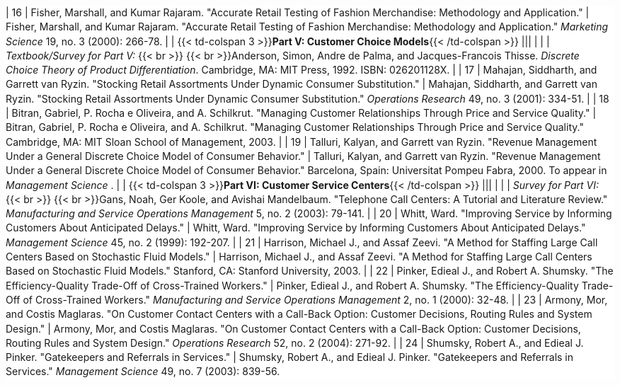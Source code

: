 | 16 | Fisher, Marshall, and Kumar Rajaram. "Accurate Retail Testing of Fashion Merchandise: Methodology and Application." | Fisher, Marshall, and Kumar Rajaram. "Accurate Retail Testing of Fashion Merchandise: Methodology and Application." _Marketing Science_ 19, no. 3 (2000): 266-78. |
| {{< td-colspan 3 >}}**Part V: Customer Choice Models**{{< /td-colspan >}} |||
|  |  | _Textbook/Survey for Part V:_  {{< br >}}  {{< br >}}Anderson, Simon, Andre de Palma, and Jacques-Francois Thisse. _Discrete Choice_ _Theory of Product Differentiation_. Cambridge, MA: MIT Press, 1992. ISBN: 026201128X. |
| 17 | Mahajan, Siddharth, and Garrett van Ryzin. "Stocking Retail Assortments Under Dynamic Consumer Substitution." | Mahajan, Siddharth, and Garrett van Ryzin. "Stocking Retail Assortments Under Dynamic Consumer Substitution." _Operations Research_ 49, no. 3 (2001): 334-51. |
| 18 | Bitran, Gabriel, P. Rocha e Oliveira, and A. Schilkrut. "Managing Customer Relationships Through Price and Service Quality." | Bitran, Gabriel, P. Rocha e Oliveira, and A. Schilkrut. "Managing Customer Relationships Through Price and Service Quality." Cambridge, MA: MIT Sloan School of Management, 2003. |
| 19 | Talluri, Kalyan, and Garrett van Ryzin. "Revenue Management Under a General Discrete Choice Model of Consumer Behavior." | Talluri, Kalyan, and Garrett van Ryzin. "Revenue Management Under a General Discrete Choice Model of Consumer Behavior." Barcelona, Spain: Universitat Pompeu Fabra, 2000. To appear in _Management Science_ . |
| {{< td-colspan 3 >}}**Part VI: Customer Service Centers**{{< /td-colspan >}} |||
|  |  | _Survey for Part VI:_  {{< br >}}  {{< br >}}Gans, Noah, Ger Koole, and Avishai Mandelbaum. "Telephone Call Centers: A Tutorial and Literature Review." _Manufacturing and Service Operations Management_ 5, no. 2 (2003): 79-141. |
| 20 | Whitt, Ward. "Improving Service by Informing Customers About Anticipated Delays." | Whitt, Ward. "Improving Service by Informing Customers About Anticipated Delays." _Management Science_ 45, no. 2 (1999): 192-207. |
| 21 | Harrison, Michael J., and Assaf Zeevi. "A Method for Staffing Large Call Centers Based on Stochastic Fluid Models." | Harrison, Michael J., and Assaf Zeevi. "A Method for Staffing Large Call Centers Based on Stochastic Fluid Models." Stanford, CA: Stanford University, 2003. |
| 22 | Pinker, Edieal J., and Robert A. Shumsky. "The Efficiency-Quality Trade-Off of Cross-Trained Workers." | Pinker, Edieal J., and Robert A. Shumsky. "The Efficiency-Quality Trade-Off of Cross-Trained Workers." _Manufacturing and Service Operations Management_ 2, no. 1 (2000): 32-48. |
| 23 | Armony, Mor, and Costis Maglaras. "On Customer Contact Centers with a Call-Back Option: Customer Decisions, Routing Rules and System Design." | Armony, Mor, and Costis Maglaras. "On Customer Contact Centers with a Call-Back Option: Customer Decisions, Routing Rules and System Design." _Operations Research_ 52, no. 2 (2004): 271-92. |
| 24 | Shumsky, Robert A., and Edieal J. Pinker. "Gatekeepers and Referrals in Services." | Shumsky, Robert A., and Edieal J. Pinker. "Gatekeepers and Referrals in Services." _Management Science_ 49, no. 7 (2003): 839-56.